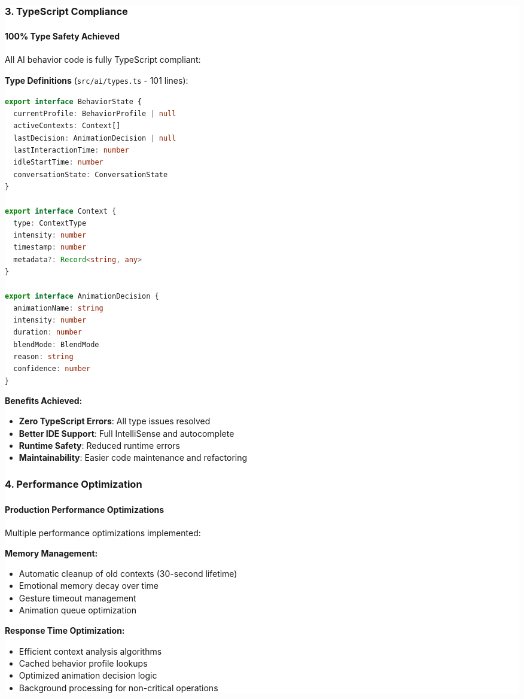 ### **3. TypeScript Compliance**

#### **100% Type Safety Achieved**
All AI behavior code is fully TypeScript compliant:

**Type Definitions** (`src/ai/types.ts` - 101 lines):
```typescript
export interface BehaviorState {
  currentProfile: BehaviorProfile | null
  activeContexts: Context[]
  lastDecision: AnimationDecision | null
  lastInteractionTime: number
  idleStartTime: number
  conversationState: ConversationState
}

export interface Context {
  type: ContextType
  intensity: number
  timestamp: number
  metadata?: Record<string, any>
}

export interface AnimationDecision {
  animationName: string
  intensity: number
  duration: number
  blendMode: BlendMode
  reason: string
  confidence: number
}
```

**Benefits Achieved:**
- **Zero TypeScript Errors**: All type issues resolved
- **Better IDE Support**: Full IntelliSense and autocomplete
- **Runtime Safety**: Reduced runtime errors
- **Maintainability**: Easier code maintenance and refactoring

### **4. Performance Optimization**

#### **Production Performance Optimizations**
Multiple performance optimizations implemented:

**Memory Management:**
- Automatic cleanup of old contexts (30-second lifetime)
- Emotional memory decay over time
- Gesture timeout management
- Animation queue optimization

**Response Time Optimization:**
- Efficient context analysis algorithms
- Cached behavior profile lookups
- Optimized animation decision logic
- Background processing for non-critical operations
